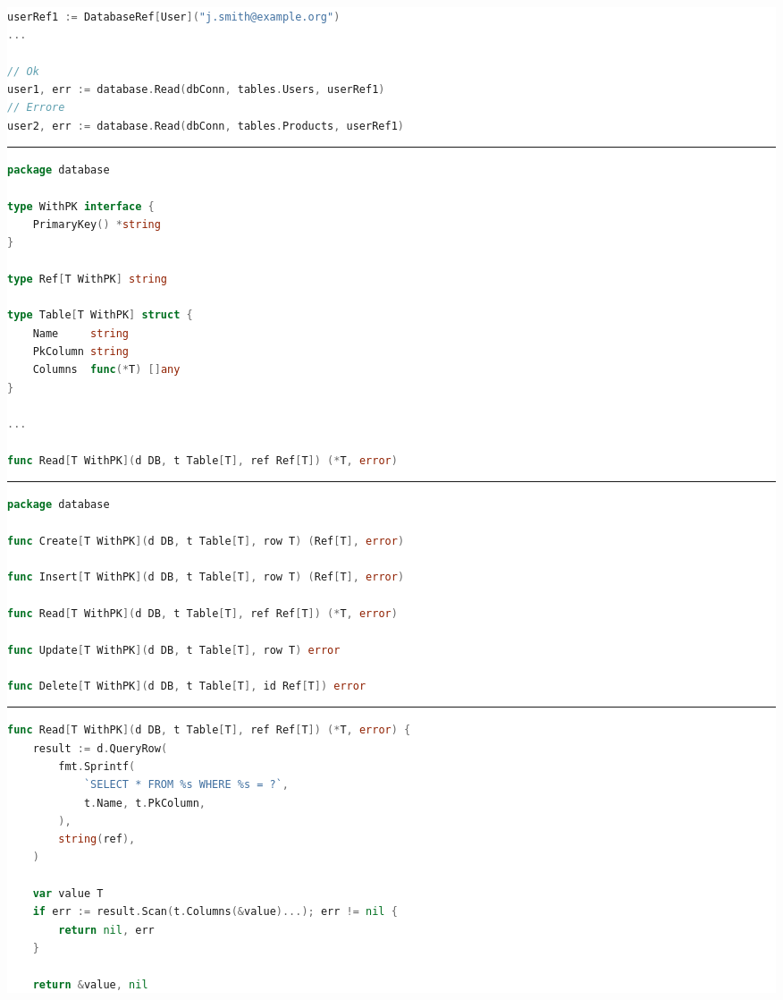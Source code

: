 
```go
userRef1 := DatabaseRef[User]("j.smith@example.org") 
...

// Ok
user1, err := database.Read(dbConn, tables.Users, userRef1) 
// Errore
user2, err := database.Read(dbConn, tables.Products, userRef1)
```

---

```go
package database

type WithPK interface {
    PrimaryKey() *string
}

type Ref[T WithPK] string

type Table[T WithPK] struct {
    Name     string
    PkColumn string
    Columns  func(*T) []any
}

...

func Read[T WithPK](d DB, t Table[T], ref Ref[T]) (*T, error) 
```

---

```go
package database

func Create[T WithPK](d DB, t Table[T], row T) (Ref[T], error) 

func Insert[T WithPK](d DB, t Table[T], row T) (Ref[T], error)

func Read[T WithPK](d DB, t Table[T], ref Ref[T]) (*T, error) 

func Update[T WithPK](d DB, t Table[T], row T) error 

func Delete[T WithPK](d DB, t Table[T], id Ref[T]) error 
```

---

```go
func Read[T WithPK](d DB, t Table[T], ref Ref[T]) (*T, error) {
    result := d.QueryRow(
        fmt.Sprintf(
            `SELECT * FROM %s WHERE %s = ?`, 
            t.Name, t.PkColumn,
        ), 
        string(ref),
    )

    var value T
    if err := result.Scan(t.Columns(&value)...); err != nil {
        return nil, err
    }

    return &value, nil
```